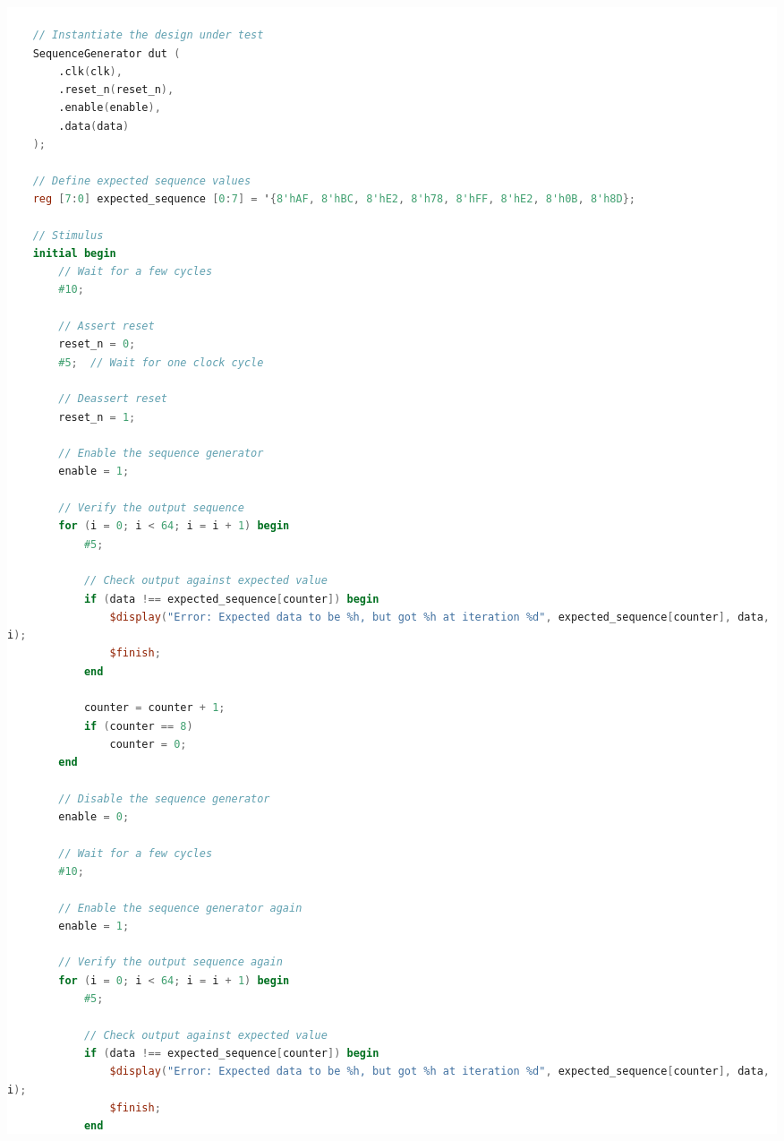 ```verilog

    // Instantiate the design under test
    SequenceGenerator dut (
        .clk(clk),
        .reset_n(reset_n),
        .enable(enable),
        .data(data)
    );

    // Define expected sequence values
    reg [7:0] expected_sequence [0:7] = '{8'hAF, 8'hBC, 8'hE2, 8'h78, 8'hFF, 8'hE2, 8'h0B, 8'h8D};

    // Stimulus
    initial begin
        // Wait for a few cycles
        #10;

        // Assert reset
        reset_n = 0;
        #5;  // Wait for one clock cycle

        // Deassert reset
        reset_n = 1;

        // Enable the sequence generator
        enable = 1;

        // Verify the output sequence
        for (i = 0; i < 64; i = i + 1) begin
            #5;

            // Check output against expected value
            if (data !== expected_sequence[counter]) begin
                $display("Error: Expected data to be %h, but got %h at iteration %d", expected_sequence[counter], data, i);
                $finish;
            end

            counter = counter + 1;
            if (counter == 8)
                counter = 0;
        end

        // Disable the sequence generator
        enable = 0;

        // Wait for a few cycles
        #10;

        // Enable the sequence generator again
        enable = 1;

        // Verify the output sequence again
        for (i = 0; i < 64; i = i + 1) begin
            #5;

            // Check output against expected value
            if (data !== expected_sequence[counter]) begin
                $display("Error: Expected data to be %h, but got %h at iteration %d", expected_sequence[counter], data, i);
                $finish;
            end

```